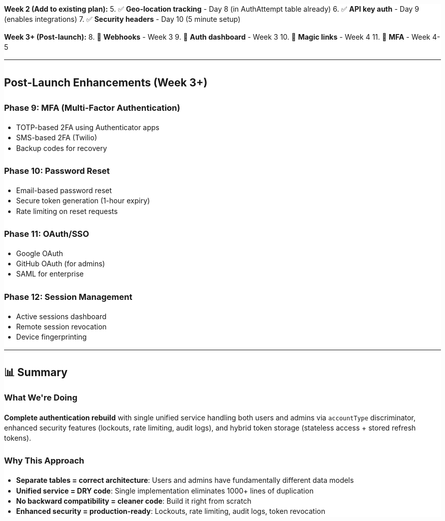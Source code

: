 **Week 2 (Add to existing plan):**
5. ✅ **Geo-location tracking** - Day 8 (in AuthAttempt table already)
6. ✅ **API key auth** - Day 9 (enables integrations)
7. ✅ **Security headers** - Day 10 (5 minute setup)

**Week 3+ (Post-launch):**
8. 🔮 **Webhooks** - Week 3
9. 🔮 **Auth dashboard** - Week 3
10. 🔮 **Magic links** - Week 4
11. 🔮 **MFA** - Week 4-5

---

## Post-Launch Enhancements (Week 3+)

### Phase 9: MFA (Multi-Factor Authentication)
- TOTP-based 2FA using Authenticator apps
- SMS-based 2FA (Twilio)
- Backup codes for recovery

### Phase 10: Password Reset
- Email-based password reset
- Secure token generation (1-hour expiry)
- Rate limiting on reset requests

### Phase 11: OAuth/SSO
- Google OAuth
- GitHub OAuth (for admins)
- SAML for enterprise

### Phase 12: Session Management
- Active sessions dashboard
- Remote session revocation
- Device fingerprinting

---

## 📊 Summary

### What We're Doing
**Complete authentication rebuild** with single unified service handling both users and admins via `accountType` discriminator, enhanced security features (lockouts, rate limiting, audit logs), and hybrid token storage (stateless access + stored refresh tokens).

### Why This Approach
- **Separate tables = correct architecture**: Users and admins have fundamentally different data models
- **Unified service = DRY code**: Single implementation eliminates 1000+ lines of duplication
- **No backward compatibility = cleaner code**: Build it right from scratch
- **Enhanced security = production-ready**: Lockouts, rate limiting, audit logs, token revocation
